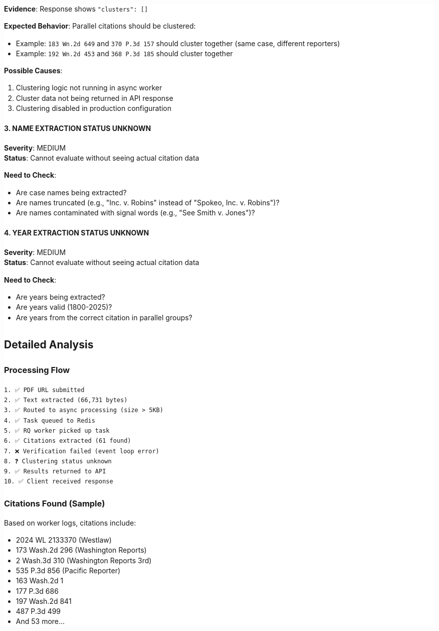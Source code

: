 **Evidence**: Response shows `"clusters": []`

**Expected Behavior**: Parallel citations should be clustered:
- Example: `183 Wn.2d 649` and `370 P.3d 157` should cluster together (same case, different reporters)
- Example: `192 Wn.2d 453` and `368 P.3d 185` should cluster together

**Possible Causes**:
1. Clustering logic not running in async worker
2. Cluster data not being returned in API response
3. Clustering disabled in production configuration

#### 3. **NAME EXTRACTION STATUS UNKNOWN**
**Severity**: MEDIUM  
**Status**: Cannot evaluate without seeing actual citation data

**Need to Check**:
- Are case names being extracted?
- Are names truncated (e.g., "Inc. v. Robins" instead of "Spokeo, Inc. v. Robins")?
- Are names contaminated with signal words (e.g., "See Smith v. Jones")?

#### 4. **YEAR EXTRACTION STATUS UNKNOWN**
**Severity**: MEDIUM  
**Status**: Cannot evaluate without seeing actual citation data

**Need to Check**:
- Are years being extracted?
- Are years valid (1800-2025)?
- Are years from the correct citation in parallel groups?

## Detailed Analysis

### Processing Flow
```
1. ✅ PDF URL submitted
2. ✅ Text extracted (66,731 bytes)
3. ✅ Routed to async processing (size > 5KB)
4. ✅ Task queued to Redis
5. ✅ RQ worker picked up task
6. ✅ Citations extracted (61 found)
7. ❌ Verification failed (event loop error)
8. ❓ Clustering status unknown
9. ✅ Results returned to API
10. ✅ Client received response
```

### Citations Found (Sample)
Based on worker logs, citations include:
- 2024 WL 2133370 (Westlaw)
- 173 Wash.2d 296 (Washington Reports)
- 2 Wash.3d 310 (Washington Reports 3rd)
- 535 P.3d 856 (Pacific Reporter)
- 163 Wash.2d 1
- 177 P.3d 686
- 197 Wash.2d 841
- 487 P.3d 499
- And 53 more...

